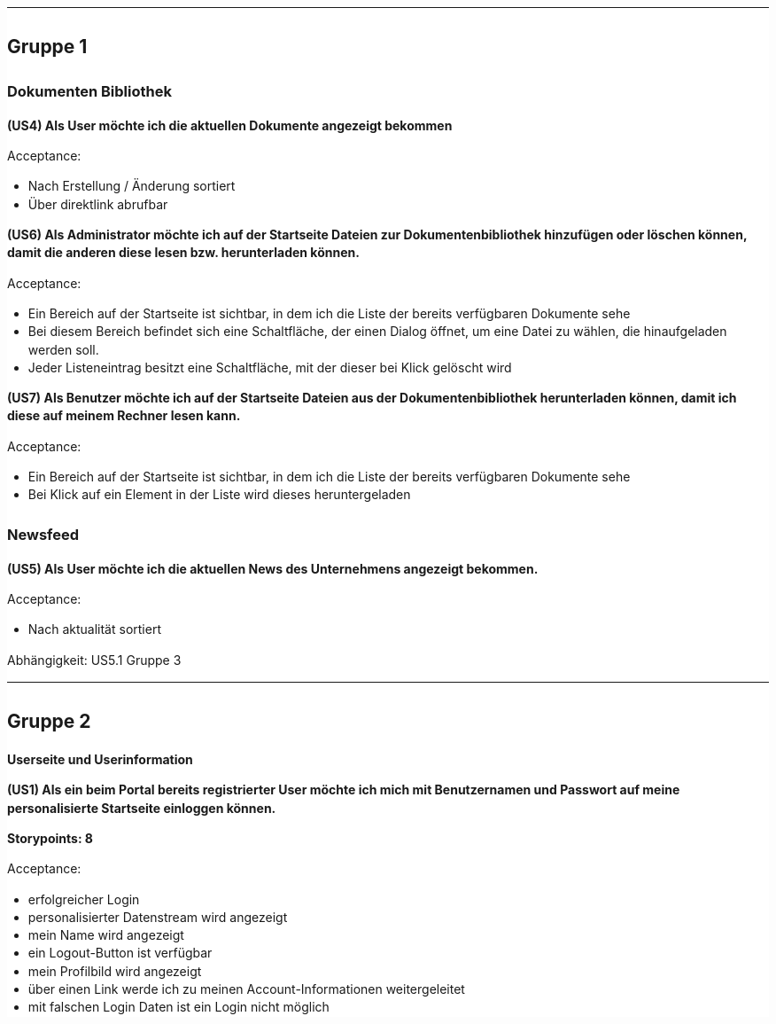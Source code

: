 
---

## Gruppe 1 ##

### Dokumenten Bibliothek ###

**(US4) Als User möchte ich die aktuellen Dokumente angezeigt bekommen**

Acceptance:
  * Nach Erstellung / Änderung sortiert
  * Über direktlink abrufbar

**(US6) Als Administrator möchte ich auf der Startseite Dateien zur Dokumentenbibliothek hinzufügen oder löschen können, damit die anderen diese lesen bzw. herunterladen können.**

Acceptance:
  * Ein Bereich auf der Startseite ist sichtbar, in dem ich die Liste der bereits verfügbaren Dokumente sehe
  * Bei diesem Bereich befindet sich eine Schaltfläche, der einen Dialog öffnet, um eine Datei zu wählen, die hinaufgeladen werden soll.
  * Jeder Listeneintrag besitzt eine Schaltfläche, mit der dieser bei Klick gelöscht wird

**(US7) Als Benutzer möchte ich auf der Startseite Dateien aus der Dokumentenbibliothek herunterladen können, damit ich diese auf meinem Rechner lesen kann.**

Acceptance:
  * Ein Bereich auf der Startseite ist sichtbar, in dem ich die Liste der bereits verfügbaren Dokumente sehe
  * Bei Klick auf ein Element in der Liste wird dieses heruntergeladen

### Newsfeed ###

**(US5) Als User möchte ich die aktuellen News des Unternehmens angezeigt bekommen.**

Acceptance:
  * Nach aktualität sortiert

Abhängigkeit: US5.1 Gruppe 3


---

## Gruppe 2 ##

**Userseite und Userinformation**

**(US1) Als ein beim Portal bereits registrierter User möchte ich mich mit Benutzernamen und Passwort auf meine personalisierte Startseite einloggen können.**

**Storypoints: 8**

Acceptance:
  * erfolgreicher Login
  * personalisierter Datenstream wird angezeigt
  * mein Name wird angezeigt
  * ein Logout-Button ist verfügbar
  * mein Profilbild wird angezeigt
  * über einen Link werde ich zu meinen Account-Informationen weitergeleitet
  * mit falschen Login Daten ist ein Login nicht möglich
